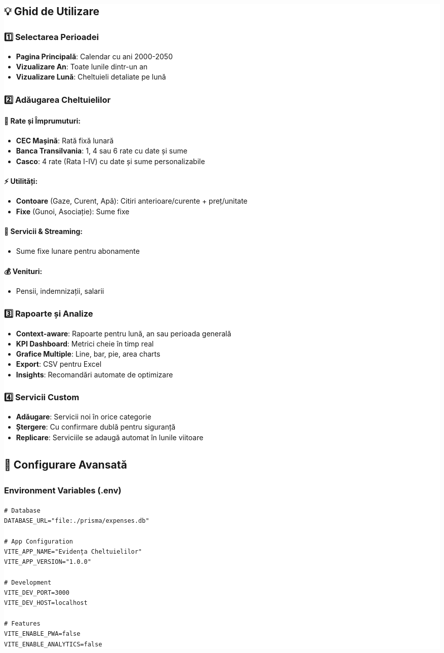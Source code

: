 ## 💡 Ghid de Utilizare

### 1️⃣ **Selectarea Perioadei**
- **Pagina Principală**: Calendar cu ani 2000-2050
- **Vizualizare An**: Toate lunile dintr-un an
- **Vizualizare Lună**: Cheltuieli detaliate pe lună

### 2️⃣ **Adăugarea Cheltuielilor**

#### 🏦 Rate și Împrumuturi:
- **CEC Mașină**: Rată fixă lunară
- **Banca Transilvania**: 1, 4 sau 6 rate cu date și sume
- **Casco**: 4 rate (Rata I-IV) cu date și sume personalizabile

#### ⚡ Utilități:
- **Contoare** (Gaze, Curent, Apă): Citiri anterioare/curente + preț/unitate
- **Fixe** (Gunoi, Asociație): Sume fixe

#### 📱 Servicii & Streaming:
- Sume fixe lunare pentru abonamente

#### 💰 Venituri:
- Pensii, indemnizații, salarii

### 3️⃣ **Rapoarte și Analize**
- **Context-aware**: Rapoarte pentru lună, an sau perioada generală
- **KPI Dashboard**: Metrici cheie în timp real
- **Grafice Multiple**: Line, bar, pie, area charts
- **Export**: CSV pentru Excel
- **Insights**: Recomandări automate de optimizare

### 4️⃣ **Servicii Custom**
- **Adăugare**: Servicii noi în orice categorie
- **Ștergere**: Cu confirmare dublă pentru siguranță
- **Replicare**: Serviciile se adaugă automat în lunile viitoare

## 🔧 Configurare Avansată

### Environment Variables (.env)

```env
# Database
DATABASE_URL="file:./prisma/expenses.db"

# App Configuration
VITE_APP_NAME="Evidența Cheltuielilor"
VITE_APP_VERSION="1.0.0"

# Development
VITE_DEV_PORT=3000
VITE_DEV_HOST=localhost

# Features
VITE_ENABLE_PWA=false
VITE_ENABLE_ANALYTICS=false
```
